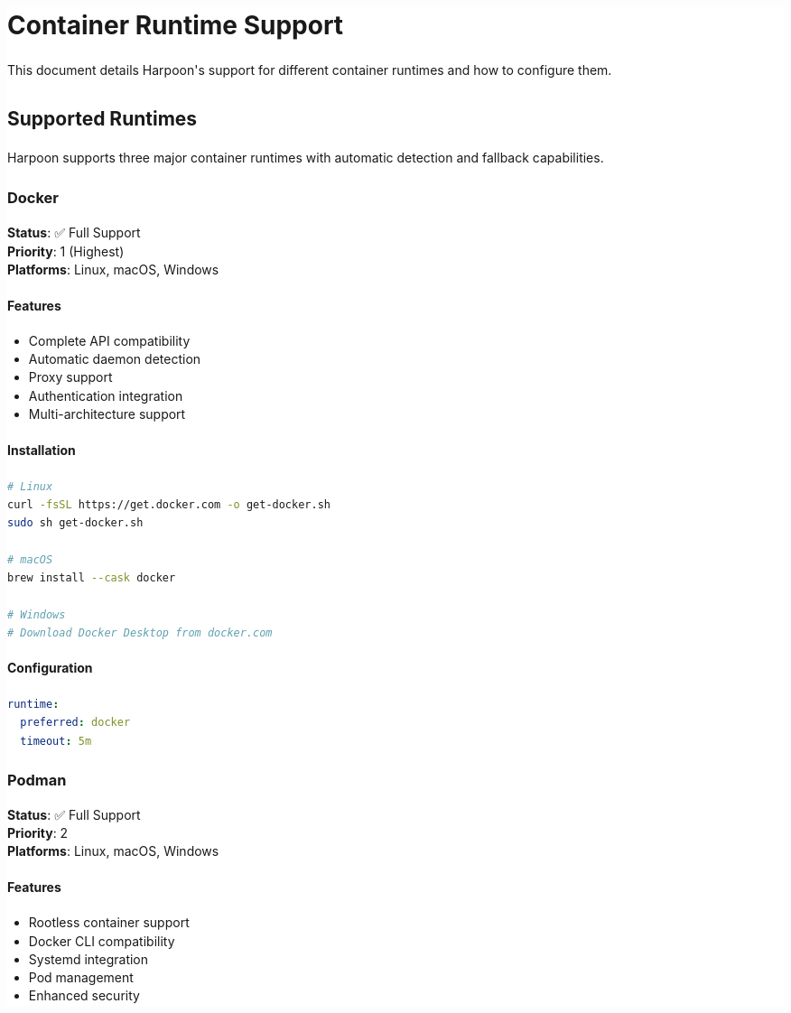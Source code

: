 # Container Runtime Support

This document details Harpoon's support for different container runtimes and how to configure them.

## Supported Runtimes

Harpoon supports three major container runtimes with automatic detection and fallback capabilities.

### Docker

**Status**: ✅ Full Support  
**Priority**: 1 (Highest)  
**Platforms**: Linux, macOS, Windows

#### Features
- Complete API compatibility
- Automatic daemon detection
- Proxy support
- Authentication integration
- Multi-architecture support

#### Installation
```bash
# Linux
curl -fsSL https://get.docker.com -o get-docker.sh
sudo sh get-docker.sh

# macOS
brew install --cask docker

# Windows
# Download Docker Desktop from docker.com
```

#### Configuration
```yaml
runtime:
  preferred: docker
  timeout: 5m
```

### Podman

**Status**: ✅ Full Support  
**Priority**: 2  
**Platforms**: Linux, macOS, Windows

#### Features
- Rootless container support
- Docker CLI compatibility
- Systemd integration
- Pod management
- Enhanced security

